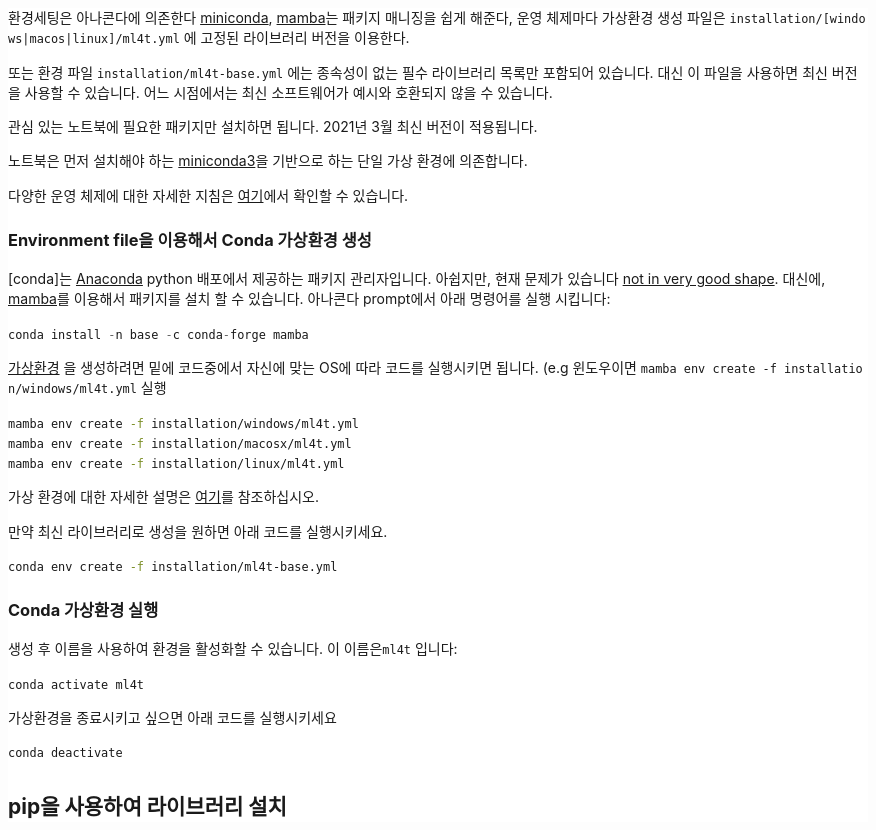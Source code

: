 환경세팅은 아나콘다에 의존한다 [miniconda](https://docs.conda.io/en/latest/miniconda.html),  [mamba](https://github.com/mamba-org/mamba)는 패키지 매니징을 쉽게 해준다, 운영 체제마다 가상환경 생성 파일은 `installation/[windows|macos|linux]/ml4t.yml` 에 고정된 라이브러리 버전을 이용한다. 


또는 환경 파일 `installation/ml4t-base.yml` 에는 종속성이 없는 필수 라이브러리 목록만 포함되어 있습니다. 대신 이 파일을 사용하면 최신 버전을 사용할 수 있습니다. 어느 시점에서는 최신 소프트웨어가 예시와 호환되지 않을 수 있습니다.

관심 있는 노트북에 필요한 패키지만 설치하면 됩니다. 2021년 3월 최신 버전이 적용됩니다.


노트북은 먼저 설치해야 하는 [miniconda3](https://docs.conda.io/en/latest/miniconda.html)을 기반으로 하는 단일 가상 환경에 의존합니다.

다양한 운영 체제에 대한 자세한 지침은 [여기](https://conda.io/projects/conda/en/latest/user-guide/install/index.html)에서 확인할 수 있습니다.

### Environment file을 이용해서 Conda 가상환경 생성

[conda]는 [Anaconda](https://www.anaconda.com/) python 배포에서 제공하는 패키지 관리자입니다. 아쉽지만, 현재 문제가 있습니다 [not in very good shape](https://github.com/conda/conda/issues/9707). 대신에, [mamba](https://github.com/mamba-org/mamba)를 이용해서 패키지를 설치 할 수 있습니다. 아나콘다 prompt에서 아래 명령어를 실행 시킵니다:
```python
conda install -n base -c conda-forge mamba
```

[가상환경](https://docs.conda.io/projects/conda/en/latest/user-guide/tasks/manage-environments.html) 을 생성하려면 밑에 코드중에서 자신에 맞는 OS에 따라 코드를 실행시키면 됩니다. (e.g 윈도우이면 `mamba env create -f installation/windows/ml4t.yml` 실행

```bash
mamba env create -f installation/windows/ml4t.yml 
mamba env create -f installation/macosx/ml4t.yml 
mamba env create -f installation/linux/ml4t.yml 
```

가상 환경에 대한 자세한 설명은 [여기](https://towardsdatascience.com/getting-started-with-python-environments-using-conda-32e9f2779307)를 참조하십시오.

만약 최신 라이브러리로 생성을 원하면 아래 코드를 실행시키세요.

```bash
conda env create -f installation/ml4t-base.yml
```

### Conda 가상환경 실행

생성 후 이름을 사용하여 환경을 활성화할 수 있습니다. 이 이름은`ml4t` 입니다:

```bash
conda activate ml4t
```

가상환경을 종료시키고 싶으면 아래 코드를 실행시키세요


```bash
conda deactivate
```

## pip을 사용하여 라이브러리 설치
